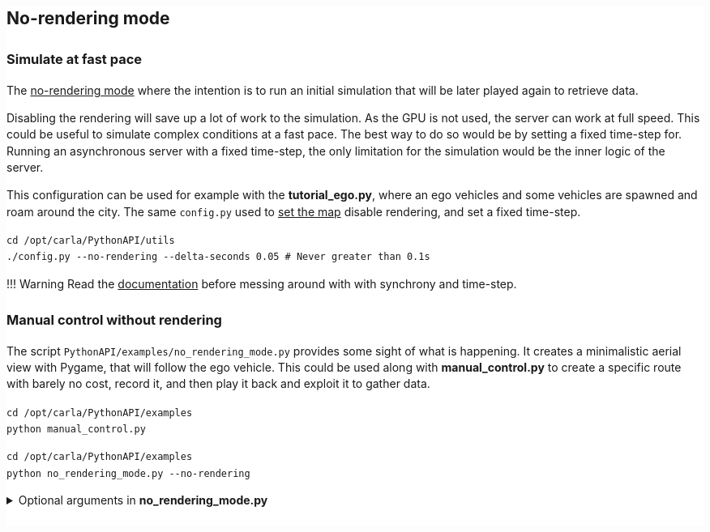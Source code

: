 ## No-rendering mode

### Simulate at fast pace 

The [no-rendering mode](adv_rendering_options.md) where the intention is to run an initial simulation that will be later played again to retrieve data. 

Disabling the rendering will save up a lot of work to the simulation. As the GPU is not used, the server can work at full speed. This could be useful to simulate complex conditions at a fast pace. The best way to do so would be by setting a fixed time-step for. Running an asynchronous server with a fixed time-step, the only limitation for the simulation would be the inner logic of the server. 

This configuration can be used for example with the __tutorial_ego.py__, where an ego vehicles and some vehicles are spawned and roam around the city. The same `config.py` used to [set the map](#map-setting) disable rendering, and set a fixed time-step. 

```
cd /opt/carla/PythonAPI/utils
./config.py --no-rendering --delta-seconds 0.05 # Never greater than 0.1s
```

!!! Warning
    Read the [documentation](adv_synchrony_timestep.md) before messing around with with synchrony and time-step.

### Manual control without rendering

The script `PythonAPI/examples/no_rendering_mode.py` provides some sight of what is happening. It creates a minimalistic aerial view with Pygame, that will follow the ego vehicle. This could be used along with __manual_control.py__ to create a specific route with barely no cost, record it, and then play it back and exploit it to gather data. 

```
cd /opt/carla/PythonAPI/examples
python manual_control.py
```

```
cd /opt/carla/PythonAPI/examples
python no_rendering_mode.py --no-rendering
```

<details><summary> Optional arguments in <b>no_rendering_mode.py</b> </summary></details>
<br>
